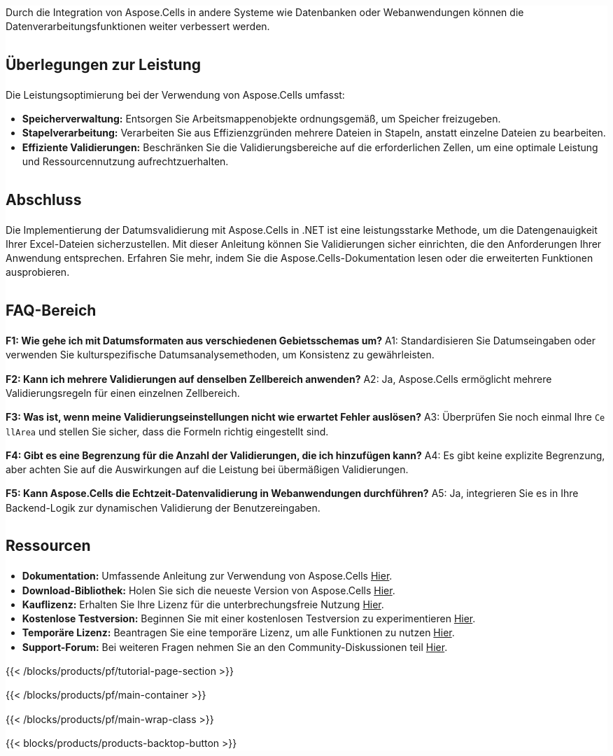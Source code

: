 Durch die Integration von Aspose.Cells in andere Systeme wie Datenbanken oder Webanwendungen können die Datenverarbeitungsfunktionen weiter verbessert werden.

## Überlegungen zur Leistung
Die Leistungsoptimierung bei der Verwendung von Aspose.Cells umfasst:
- **Speicherverwaltung:** Entsorgen Sie Arbeitsmappenobjekte ordnungsgemäß, um Speicher freizugeben.
- **Stapelverarbeitung:** Verarbeiten Sie aus Effizienzgründen mehrere Dateien in Stapeln, anstatt einzelne Dateien zu bearbeiten.
- **Effiziente Validierungen:** Beschränken Sie die Validierungsbereiche auf die erforderlichen Zellen, um eine optimale Leistung und Ressourcennutzung aufrechtzuerhalten.

## Abschluss
Die Implementierung der Datumsvalidierung mit Aspose.Cells in .NET ist eine leistungsstarke Methode, um die Datengenauigkeit Ihrer Excel-Dateien sicherzustellen. Mit dieser Anleitung können Sie Validierungen sicher einrichten, die den Anforderungen Ihrer Anwendung entsprechen. Erfahren Sie mehr, indem Sie die Aspose.Cells-Dokumentation lesen oder die erweiterten Funktionen ausprobieren.

## FAQ-Bereich
**F1: Wie gehe ich mit Datumsformaten aus verschiedenen Gebietsschemas um?**
A1: Standardisieren Sie Datumseingaben oder verwenden Sie kulturspezifische Datumsanalysemethoden, um Konsistenz zu gewährleisten.

**F2: Kann ich mehrere Validierungen auf denselben Zellbereich anwenden?**
A2: Ja, Aspose.Cells ermöglicht mehrere Validierungsregeln für einen einzelnen Zellbereich.

**F3: Was ist, wenn meine Validierungseinstellungen nicht wie erwartet Fehler auslösen?**
A3: Überprüfen Sie noch einmal Ihre `CellArea` und stellen Sie sicher, dass die Formeln richtig eingestellt sind.

**F4: Gibt es eine Begrenzung für die Anzahl der Validierungen, die ich hinzufügen kann?**
A4: Es gibt keine explizite Begrenzung, aber achten Sie auf die Auswirkungen auf die Leistung bei übermäßigen Validierungen.

**F5: Kann Aspose.Cells die Echtzeit-Datenvalidierung in Webanwendungen durchführen?**
A5: Ja, integrieren Sie es in Ihre Backend-Logik zur dynamischen Validierung der Benutzereingaben.

## Ressourcen
- **Dokumentation:** Umfassende Anleitung zur Verwendung von Aspose.Cells [Hier](https://reference.aspose.com/cells/net/).
- **Download-Bibliothek:** Holen Sie sich die neueste Version von Aspose.Cells [Hier](https://releases.aspose.com/cells/net/).
- **Kauflizenz:** Erhalten Sie Ihre Lizenz für die unterbrechungsfreie Nutzung [Hier](https://purchase.aspose.com/buy).
- **Kostenlose Testversion:** Beginnen Sie mit einer kostenlosen Testversion zu experimentieren [Hier](https://releases.aspose.com/cells/net/).
- **Temporäre Lizenz:** Beantragen Sie eine temporäre Lizenz, um alle Funktionen zu nutzen [Hier](https://purchase.aspose.com/temporary-license/).
- **Support-Forum:** Bei weiteren Fragen nehmen Sie an den Community-Diskussionen teil [Hier](https://forum.aspose.com/c/cells/9).

{{< /blocks/products/pf/tutorial-page-section >}}

{{< /blocks/products/pf/main-container >}}

{{< /blocks/products/pf/main-wrap-class >}}

{{< blocks/products/products-backtop-button >}}